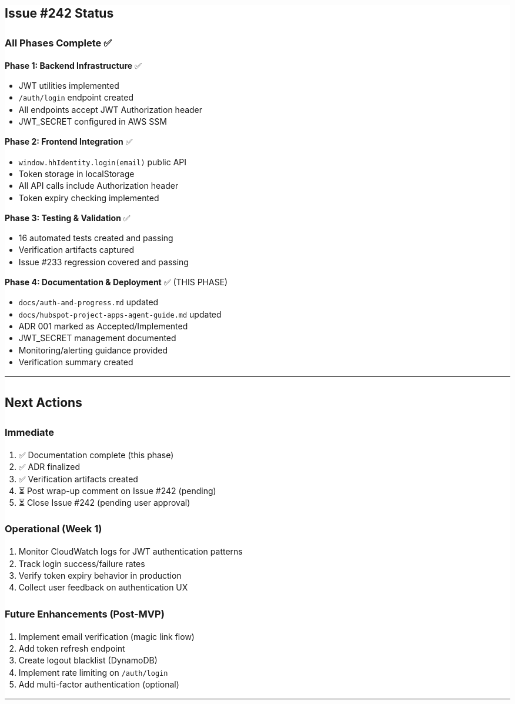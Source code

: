 
## Issue #242 Status

### All Phases Complete ✅

**Phase 1: Backend Infrastructure** ✅
- JWT utilities implemented
- `/auth/login` endpoint created
- All endpoints accept JWT Authorization header
- JWT_SECRET configured in AWS SSM

**Phase 2: Frontend Integration** ✅
- `window.hhIdentity.login(email)` public API
- Token storage in localStorage
- All API calls include Authorization header
- Token expiry checking implemented

**Phase 3: Testing & Validation** ✅
- 16 automated tests created and passing
- Verification artifacts captured
- Issue #233 regression covered and passing

**Phase 4: Documentation & Deployment** ✅ (THIS PHASE)
- `docs/auth-and-progress.md` updated
- `docs/hubspot-project-apps-agent-guide.md` updated
- ADR 001 marked as Accepted/Implemented
- JWT_SECRET management documented
- Monitoring/alerting guidance provided
- Verification summary created

---

## Next Actions

### Immediate
1. ✅ Documentation complete (this phase)
2. ✅ ADR finalized
3. ✅ Verification artifacts created
4. ⏳ Post wrap-up comment on Issue #242 (pending)
5. ⏳ Close Issue #242 (pending user approval)

### Operational (Week 1)
1. Monitor CloudWatch logs for JWT authentication patterns
2. Track login success/failure rates
3. Verify token expiry behavior in production
4. Collect user feedback on authentication UX

### Future Enhancements (Post-MVP)
1. Implement email verification (magic link flow)
2. Add token refresh endpoint
3. Create logout blacklist (DynamoDB)
4. Implement rate limiting on `/auth/login`
5. Add multi-factor authentication (optional)

---